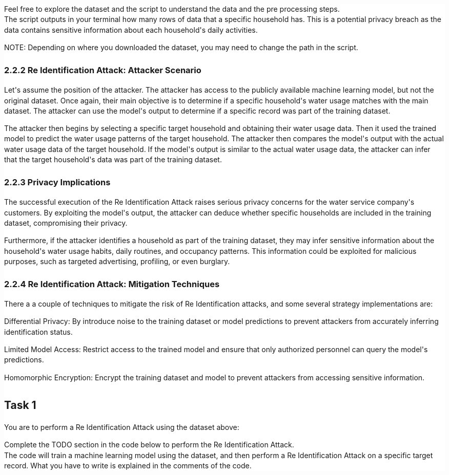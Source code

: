 Feel free to explore the dataset and the script to understand the data and the pre processing steps.  
The script outputs in your terminal how many rows of data that a specific household has. This is a potential privacy breach as the data contains sensitive information about each household's daily activities.

NOTE: Depending on where you downloaded the dataset, you may need to change the path in the script.

### 2.2.2 Re Identification Attack: Attacker Scenario

Let's assume the position of the attacker. The attacker has access to the publicly available machine learning model, but not the original dataset. Once again, their main objective is to determine if a specific household's water usage matches with the main dataset. The attacker can use the model's output to determine if a specific record was part of the training dataset.

The attacker then begins by selecting a specific target household and obtaining their water usage data. Then it used the trained model to predict the water usage patterns of the target household. The attacker then compares the model's output with the actual water usage data of the target household. If the model's output is similar to the actual water usage data, the attacker can infer that the target household's data was part of the training dataset.

### 2.2.3 Privacy Implications

The successful execution of the Re Identification Attack raises serious privacy concerns for the water service company's customers. By exploiting the model's output, the attacker can deduce whether specific households are included in the training dataset, compromising their privacy.

Furthermore, if the attacker identifies a household as part of the training dataset, they may infer sensitive information about the household's water usage habits, daily routines, and occupancy patterns. This information could be exploited for malicious purposes, such as targeted advertising, profiling, or even burglary.

### 2.2.4 Re Identification Attack: Mitigation Techniques

There a a couple of techniques to mitigate the risk of Re Identification attacks, and some several strategy implementations are:

Differential Privacy: By introduce noise to the training dataset or model predictions to prevent attackers from accurately inferring identification status.

Limited Model Access: Restrict access to the trained model and ensure that only authorized personnel can query the model's predictions.

Homomorphic Encryption: Encrypt the training dataset and model to prevent attackers from accessing sensitive information.

## Task 1

You are to perform a Re Identification Attack using the dataset above:

Complete the TODO section in the code below to perform the Re Identification Attack.  
The code will train a machine learning model using the dataset, and then perform a Re Identification Attack on a specific target record. What you have to write is explained in the comments of the code.
